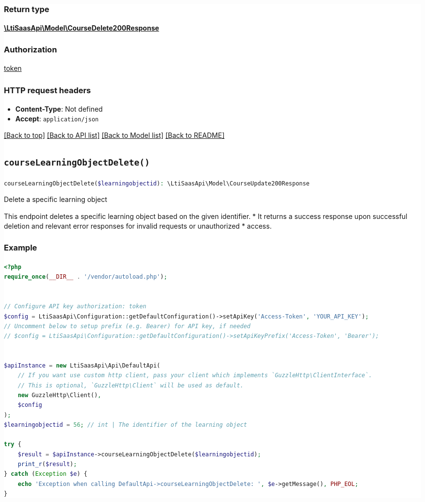 ### Return type

[**\LtiSaasApi\Model\CourseDelete200Response**](../Model/CourseDelete200Response.md)

### Authorization

[token](../../README.md#token)

### HTTP request headers

- **Content-Type**: Not defined
- **Accept**: `application/json`

[[Back to top]](#) [[Back to API list]](../../README.md#endpoints)
[[Back to Model list]](../../README.md#models)
[[Back to README]](../../README.md)

## `courseLearningObjectDelete()`

```php
courseLearningObjectDelete($learningobjectid): \LtiSaasApi\Model\CourseUpdate200Response
```

Delete a specific learning object

This endpoint deletes a specific learning object based on the given identifier.      *     It returns a success response upon successful deletion and relevant error responses for invalid requests or unauthorized      *     access.

### Example

```php
<?php
require_once(__DIR__ . '/vendor/autoload.php');


// Configure API key authorization: token
$config = LtiSaasApi\Configuration::getDefaultConfiguration()->setApiKey('Access-Token', 'YOUR_API_KEY');
// Uncomment below to setup prefix (e.g. Bearer) for API key, if needed
// $config = LtiSaasApi\Configuration::getDefaultConfiguration()->setApiKeyPrefix('Access-Token', 'Bearer');


$apiInstance = new LtiSaasApi\Api\DefaultApi(
    // If you want use custom http client, pass your client which implements `GuzzleHttp\ClientInterface`.
    // This is optional, `GuzzleHttp\Client` will be used as default.
    new GuzzleHttp\Client(),
    $config
);
$learningobjectid = 56; // int | The identifier of the learning object

try {
    $result = $apiInstance->courseLearningObjectDelete($learningobjectid);
    print_r($result);
} catch (Exception $e) {
    echo 'Exception when calling DefaultApi->courseLearningObjectDelete: ', $e->getMessage(), PHP_EOL;
}
```
